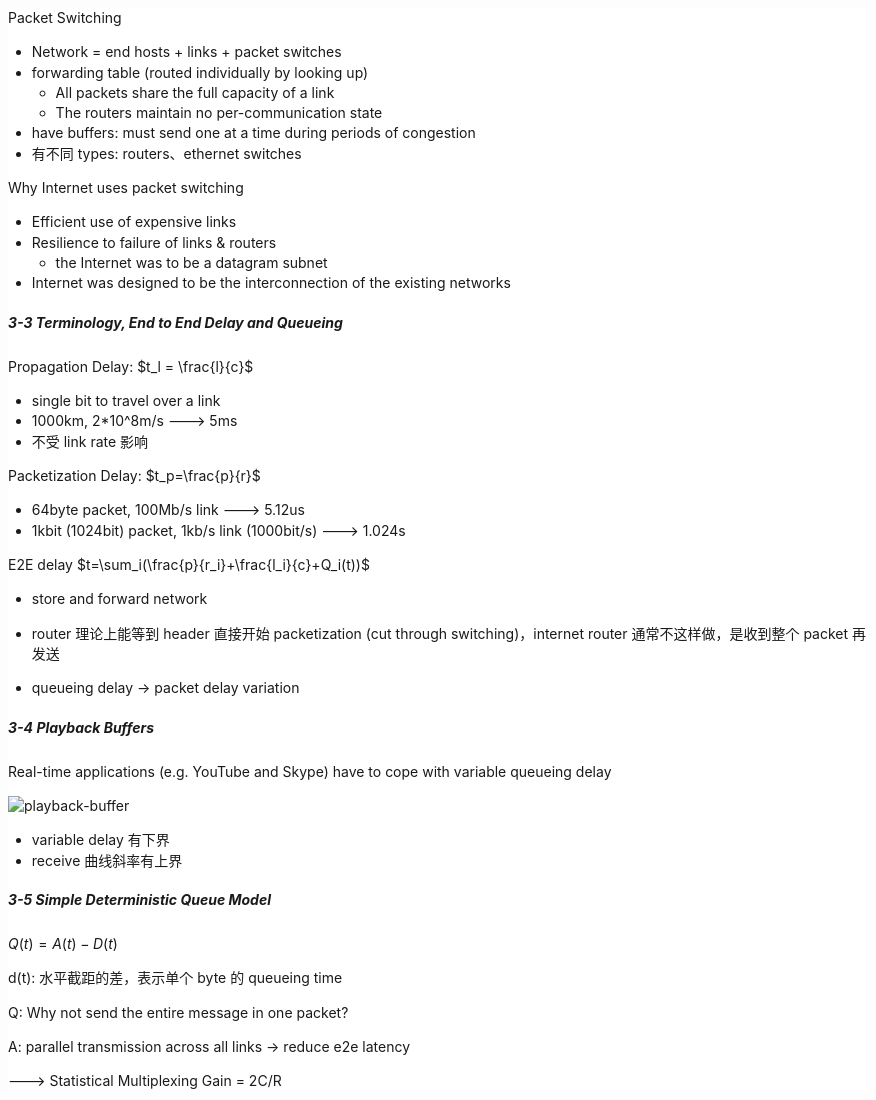 Packet Switching 

* Network = end hosts + links + packet switches
* forwarding table (routed individually by looking up)
  * All packets share the full capacity of a link
  * The routers maintain no per-communication state
* have buffers: must send one at a time during periods of congestion
* 有不同 types: routers、ethernet switches

Why Internet uses packet switching

* Efficient use of expensive links
* Resilience to failure of links & routers
  * the Internet was to be a datagram subnet
* Internet was designed to be the interconnection of the existing networks

##### 3-3 Terminology, End to End Delay and Queueing

Propagation Delay: $t_l = \frac{l}{c}$

* single bit to travel over a link
* 1000km, 2*10^8m/s ---> 5ms
* 不受 link rate 影响

Packetization Delay: $t_p=\frac{p}{r}$

* 64byte packet, 100Mb/s link ---> 5.12us
* 1kbit (1024bit) packet, 1kb/s link (1000bit/s) ---> 1.024s

E2E delay $t=\sum_i(\frac{p}{r_i}+\frac{l_i}{c}+Q_i(t))$

* store and forward network

* router 理论上能等到 header 直接开始 packetization (cut through switching)，internet router 通常不这样做，是收到整个 packet 再发送
* queueing delay -> packet delay variation



##### 3-4 Playback Buffers

Real-time applications (e.g. YouTube and Skype) have to cope with variable queueing delay

![playback-buffer](Computer-Networking-Lecture-CS144-Stanford/playback-buffer.png)

* variable delay 有下界
* receive 曲线斜率有上界



##### 3-5 Simple Deterministic Queue Model

$Q(t) = A(t)-D(t)$

d(t): 水平截距的差，表示单个 byte 的 queueing time

Q: Why not send the entire message in one packet?

A: parallel transmission across all links -> reduce e2e latency

---> Statistical Multiplexing Gain = 2C/R
